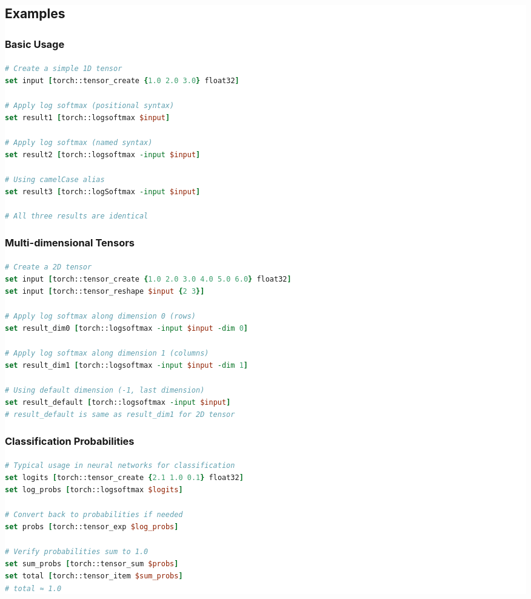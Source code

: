 ## Examples

### Basic Usage

```tcl
# Create a simple 1D tensor
set input [torch::tensor_create {1.0 2.0 3.0} float32]

# Apply log softmax (positional syntax)
set result1 [torch::logsoftmax $input]

# Apply log softmax (named syntax)
set result2 [torch::logsoftmax -input $input]

# Using camelCase alias
set result3 [torch::logSoftmax -input $input]

# All three results are identical
```

### Multi-dimensional Tensors

```tcl
# Create a 2D tensor
set input [torch::tensor_create {1.0 2.0 3.0 4.0 5.0 6.0} float32]
set input [torch::tensor_reshape $input {2 3}]

# Apply log softmax along dimension 0 (rows)
set result_dim0 [torch::logsoftmax -input $input -dim 0]

# Apply log softmax along dimension 1 (columns) 
set result_dim1 [torch::logsoftmax -input $input -dim 1]

# Using default dimension (-1, last dimension)
set result_default [torch::logsoftmax -input $input]
# result_default is same as result_dim1 for 2D tensor
```

### Classification Probabilities

```tcl
# Typical usage in neural networks for classification
set logits [torch::tensor_create {2.1 1.0 0.1} float32]
set log_probs [torch::logsoftmax $logits]

# Convert back to probabilities if needed
set probs [torch::tensor_exp $log_probs]

# Verify probabilities sum to 1.0
set sum_probs [torch::tensor_sum $probs]
set total [torch::tensor_item $sum_probs]
# total ≈ 1.0
```
